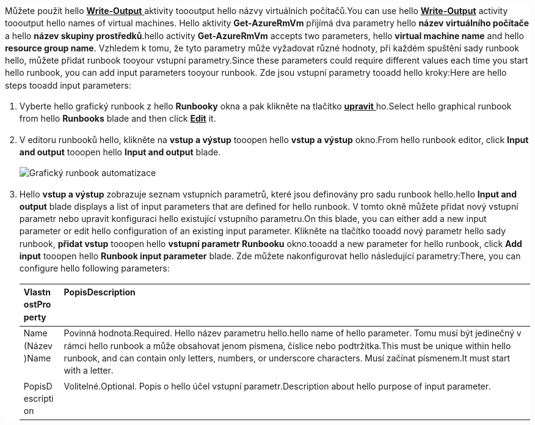 <span data-ttu-id="488d8-155">Můžete použít hello [ **Write-Output** ](https://technet.microsoft.com/library/hh849921.aspx) aktivity toooutput hello názvy virtuálních počítačů.</span><span class="sxs-lookup"><span data-stu-id="488d8-155">You can use hello [**Write-Output**](https://technet.microsoft.com/library/hh849921.aspx) activity toooutput hello names of virtual machines.</span></span> <span data-ttu-id="488d8-156">Hello aktivity **Get-AzureRmVm** přijímá dva parametry hello **název virtuálního počítače** a hello **název skupiny prostředků**.</span><span class="sxs-lookup"><span data-stu-id="488d8-156">hello activity **Get-AzureRmVm** accepts two parameters, hello **virtual machine name** and hello **resource group name**.</span></span> <span data-ttu-id="488d8-157">Vzhledem k tomu, že tyto parametry může vyžadovat různé hodnoty, při každém spuštění sady runbook hello, můžete přidat runbook tooyour vstupní parametry.</span><span class="sxs-lookup"><span data-stu-id="488d8-157">Since these parameters could require different values each time you start hello runbook, you can add input parameters tooyour runbook.</span></span> <span data-ttu-id="488d8-158">Zde jsou vstupní parametry tooadd hello kroky:</span><span class="sxs-lookup"><span data-stu-id="488d8-158">Here are hello steps tooadd input parameters:</span></span>

1. <span data-ttu-id="488d8-159">Vyberte hello grafický runbook z hello **Runbooky** okna a pak klikněte na tlačítko [ **upravit** ](automation-graphical-authoring-intro.md) ho.</span><span class="sxs-lookup"><span data-stu-id="488d8-159">Select hello graphical runbook from hello **Runbooks** blade and then click [**Edit**](automation-graphical-authoring-intro.md) it.</span></span>
2. <span data-ttu-id="488d8-160">V editoru runbooků hello, klikněte na **vstup a výstup** tooopen hello **vstup a výstup** okno.</span><span class="sxs-lookup"><span data-stu-id="488d8-160">From hello runbook editor, click **Input and output** tooopen hello **Input and output** blade.</span></span>
   
    ![Grafický runbook automatizace](media/automation-runbook-input-parameters/automation-02-graphical-runbok-editor.png)
3. <span data-ttu-id="488d8-162">Hello **vstup a výstup** zobrazuje seznam vstupních parametrů, které jsou definovány pro sadu runbook hello.</span><span class="sxs-lookup"><span data-stu-id="488d8-162">hello **Input and output** blade displays a list of input parameters that are defined for hello runbook.</span></span> <span data-ttu-id="488d8-163">V tomto okně můžete přidat nový vstupní parametr nebo upravit konfiguraci hello existující vstupního parametru.</span><span class="sxs-lookup"><span data-stu-id="488d8-163">On this blade, you can either add a new input parameter or edit hello configuration of an existing input parameter.</span></span> <span data-ttu-id="488d8-164">Klikněte na tlačítko tooadd nový parametr hello sady runbook, **přidat vstup** tooopen hello **vstupní parametr Runbooku** okno.</span><span class="sxs-lookup"><span data-stu-id="488d8-164">tooadd a new parameter for hello runbook, click **Add input** tooopen hello **Runbook input parameter** blade.</span></span> <span data-ttu-id="488d8-165">Zde můžete nakonfigurovat hello následující parametry:</span><span class="sxs-lookup"><span data-stu-id="488d8-165">There, you can configure hello following parameters:</span></span>
   
   | <span data-ttu-id="488d8-166">**Vlastnost**</span><span class="sxs-lookup"><span data-stu-id="488d8-166">**Property**</span></span> | <span data-ttu-id="488d8-167">**Popis**</span><span class="sxs-lookup"><span data-stu-id="488d8-167">**Description**</span></span> |
   |:--- |:--- |
   | <span data-ttu-id="488d8-168">Name (Název)</span><span class="sxs-lookup"><span data-stu-id="488d8-168">Name</span></span> |<span data-ttu-id="488d8-169">Povinná hodnota.</span><span class="sxs-lookup"><span data-stu-id="488d8-169">Required.</span></span>  <span data-ttu-id="488d8-170">Hello název parametru hello.</span><span class="sxs-lookup"><span data-stu-id="488d8-170">hello name of hello parameter.</span></span> <span data-ttu-id="488d8-171">Tomu musí být jedinečný v rámci hello runbook a může obsahovat jenom písmena, číslice nebo podtržítka.</span><span class="sxs-lookup"><span data-stu-id="488d8-171">This must be unique within hello runbook, and can contain only letters, numbers, or underscore characters.</span></span> <span data-ttu-id="488d8-172">Musí začínat písmenem.</span><span class="sxs-lookup"><span data-stu-id="488d8-172">It must start with a letter.</span></span> |
   | <span data-ttu-id="488d8-173">Popis</span><span class="sxs-lookup"><span data-stu-id="488d8-173">Description</span></span> |<span data-ttu-id="488d8-174">Volitelné.</span><span class="sxs-lookup"><span data-stu-id="488d8-174">Optional.</span></span> <span data-ttu-id="488d8-175">Popis o hello účel vstupní parametr.</span><span class="sxs-lookup"><span data-stu-id="488d8-175">Description about hello purpose of input parameter.</span></span> |